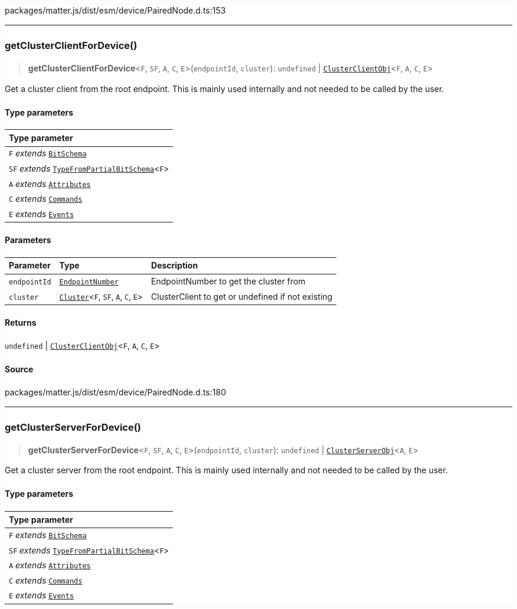 packages/matter.js/dist/esm/device/PairedNode.d.ts:153

***

### getClusterClientForDevice()

> **getClusterClientForDevice**\<`F`, `SF`, `A`, `C`, `E`\>(`endpointId`, `cluster`): `undefined` \| [`ClusterClientObj`](../../cluster/README.md#clusterclientobjface)\<`F`, `A`, `C`, `E`\>

Get a cluster client from the root endpoint. This is mainly used internally and not needed to be called by the user.

#### Type parameters

| Type parameter |
| :------ |
| `F` *extends* [`BitSchema`](../../schema/README.md#bitschema) |
| `SF` *extends* [`TypeFromPartialBitSchema`](../../schema/README.md#typefrompartialbitschemat)\<`F`\> |
| `A` *extends* [`Attributes`](../../cluster/interfaces/Attributes.md) |
| `C` *extends* [`Commands`](../../cluster/interfaces/Commands.md) |
| `E` *extends* [`Events`](../../cluster/interfaces/Events.md) |

#### Parameters

| Parameter | Type | Description |
| :------ | :------ | :------ |
| `endpointId` | [`EndpointNumber`](../../datatype/README.md#endpointnumber) | EndpointNumber to get the cluster from |
| `cluster` | [`Cluster`](../../cluster/interfaces/Cluster.md)\<`F`, `SF`, `A`, `C`, `E`\> | ClusterClient to get or undefined if not existing |

#### Returns

`undefined` \| [`ClusterClientObj`](../../cluster/README.md#clusterclientobjface)\<`F`, `A`, `C`, `E`\>

#### Source

packages/matter.js/dist/esm/device/PairedNode.d.ts:180

***

### getClusterServerForDevice()

> **getClusterServerForDevice**\<`F`, `SF`, `A`, `C`, `E`\>(`endpointId`, `cluster`): `undefined` \| [`ClusterServerObj`](../../cluster/README.md#clusterserverobjae)\<`A`, `E`\>

Get a cluster server from the root endpoint. This is mainly used internally and not needed to be called by the user.

#### Type parameters

| Type parameter |
| :------ |
| `F` *extends* [`BitSchema`](../../schema/README.md#bitschema) |
| `SF` *extends* [`TypeFromPartialBitSchema`](../../schema/README.md#typefrompartialbitschemat)\<`F`\> |
| `A` *extends* [`Attributes`](../../cluster/interfaces/Attributes.md) |
| `C` *extends* [`Commands`](../../cluster/interfaces/Commands.md) |
| `E` *extends* [`Events`](../../cluster/interfaces/Events.md) |

